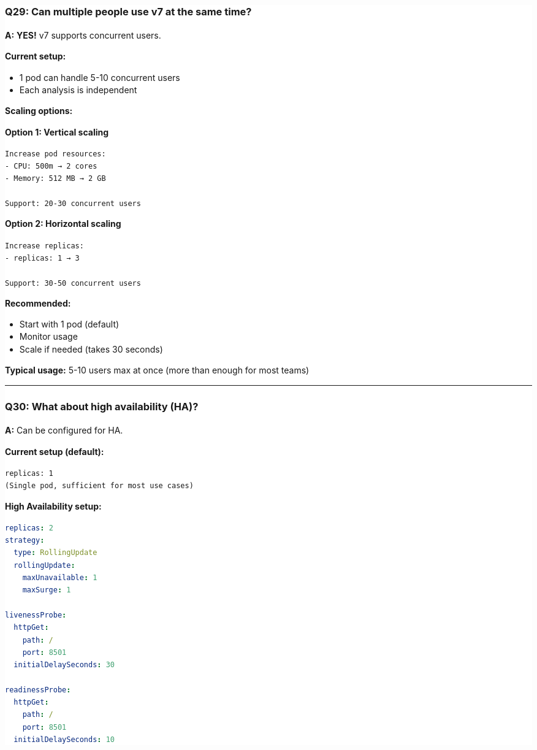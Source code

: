 
### Q29: Can multiple people use v7 at the same time?

**A:** **YES!** v7 supports concurrent users.

**Current setup:**
- 1 pod can handle 5-10 concurrent users
- Each analysis is independent

**Scaling options:**

**Option 1: Vertical scaling**
```
Increase pod resources:
- CPU: 500m → 2 cores
- Memory: 512 MB → 2 GB

Support: 20-30 concurrent users
```

**Option 2: Horizontal scaling**
```
Increase replicas:
- replicas: 1 → 3

Support: 30-50 concurrent users
```

**Recommended:**
- Start with 1 pod (default)
- Monitor usage
- Scale if needed (takes 30 seconds)

**Typical usage:** 5-10 users max at once (more than enough for most teams)

---

### Q30: What about high availability (HA)?

**A:** Can be configured for HA.

**Current setup (default):**
```
replicas: 1
(Single pod, sufficient for most use cases)
```

**High Availability setup:**
```yaml
replicas: 2
strategy:
  type: RollingUpdate
  rollingUpdate:
    maxUnavailable: 1
    maxSurge: 1

livenessProbe:
  httpGet:
    path: /
    port: 8501
  initialDelaySeconds: 30

readinessProbe:
  httpGet:
    path: /
    port: 8501
  initialDelaySeconds: 10
```
